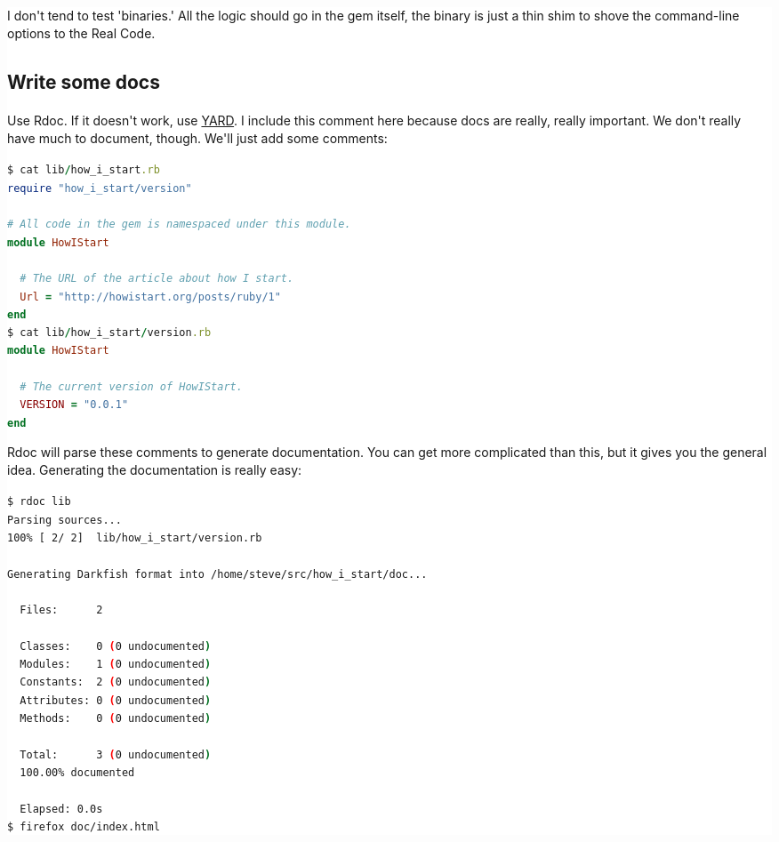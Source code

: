 I don't tend to test 'binaries.' All the logic should go in the gem itself, the
binary is just a thin shim to shove the command-line options to the Real Code.

## Write some docs

Use Rdoc. If it doesn't work, use [YARD](http://yardoc.org/). I include this
comment here because docs are really, really important. We don't really have
much to document, though. We'll just add some comments:

```ruby
$ cat lib/how_i_start.rb
require "how_i_start/version"

# All code in the gem is namespaced under this module.
module HowIStart

  # The URL of the article about how I start.
  Url = "http://howistart.org/posts/ruby/1"
end
$ cat lib/how_i_start/version.rb
module HowIStart

  # The current version of HowIStart.
  VERSION = "0.0.1"
end
```

Rdoc will parse these comments to generate documentation. You can get more
complicated than this, but it gives you the general idea. Generating the
documentation is really easy:

```bash
$ rdoc lib
Parsing sources...
100% [ 2/ 2]  lib/how_i_start/version.rb

Generating Darkfish format into /home/steve/src/how_i_start/doc...

  Files:      2

  Classes:    0 (0 undocumented)
  Modules:    1 (0 undocumented)
  Constants:  2 (0 undocumented)
  Attributes: 0 (0 undocumented)
  Methods:    0 (0 undocumented)

  Total:      3 (0 undocumented)
  100.00% documented

  Elapsed: 0.0s
$ firefox doc/index.html
```
